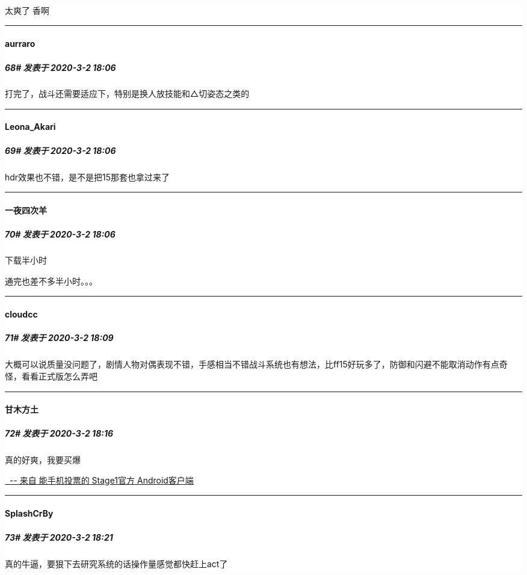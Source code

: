 
太爽了 香啊


-----

####  aurraro  
##### 68#       发表于 2020-3-2 18:06


打完了，战斗还需要适应下，特别是换人放技能和△切姿态之类的


-----

####  Leona_Akari  
##### 69#       发表于 2020-3-2 18:06


hdr效果也不错，是不是把15那套也拿过来了


-----

####  一夜四次羊  
##### 70#       发表于 2020-3-2 18:06


下载半小时

通完也差不多半小时。。。


-----

####  cloudcc  
##### 71#       发表于 2020-3-2 18:09


大概可以说质量没问题了，剧情人物对偶表现不错，手感相当不错战斗系统也有想法，比ff15好玩多了，防御和闪避不能取消动作有点奇怪，看看正式版怎么弄吧


-----

####  甘木方土  
##### 72#       发表于 2020-3-2 18:16


真的好爽，我要买爆

[  -- 来自 能手机投票的 Stage1官方 Android客户端](https://www.coolapk.com/apk/140634)


-----

####  SplashCrBy  
##### 73#       发表于 2020-3-2 18:21


真的牛逼，要狠下去研究系统的话操作量感觉都快赶上act了
